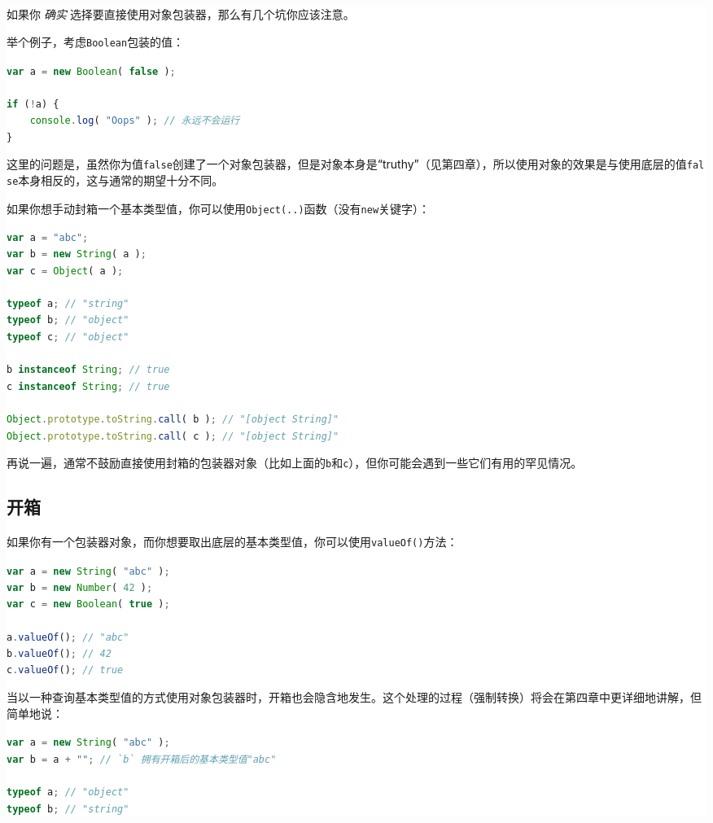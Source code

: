 如果你 *确实* 选择要直接使用对象包装器，那么有几个坑你应该注意。

举个例子，考虑`Boolean`包装的值：

```js
var a = new Boolean( false );

if (!a) {
	console.log( "Oops" ); // 永远不会运行
}
```

这里的问题是，虽然你为值`false`创建了一个对象包装器，但是对象本身是“truthy”（见第四章），所以使用对象的效果是与使用底层的值`false`本身相反的，这与通常的期望十分不同。

如果你想手动封箱一个基本类型值，你可以使用`Object(..)`函数（没有`new`关键字）：

```js
var a = "abc";
var b = new String( a );
var c = Object( a );

typeof a; // "string"
typeof b; // "object"
typeof c; // "object"

b instanceof String; // true
c instanceof String; // true

Object.prototype.toString.call( b ); // "[object String]"
Object.prototype.toString.call( c ); // "[object String]"
```

再说一遍，通常不鼓励直接使用封箱的包装器对象（比如上面的`b`和`c`），但你可能会遇到一些它们有用的罕见情况。

## 开箱

如果你有一个包装器对象，而你想要取出底层的基本类型值，你可以使用`valueOf()`方法：

```js
var a = new String( "abc" );
var b = new Number( 42 );
var c = new Boolean( true );

a.valueOf(); // "abc"
b.valueOf(); // 42
c.valueOf(); // true
```

当以一种查询基本类型值的方式使用对象包装器时，开箱也会隐含地发生。这个处理的过程（强制转换）将会在第四章中更详细地讲解，但简单地说：

```js
var a = new String( "abc" );
var b = a + ""; // `b` 拥有开箱后的基本类型值"abc"

typeof a; // "object"
typeof b; // "string"
```
